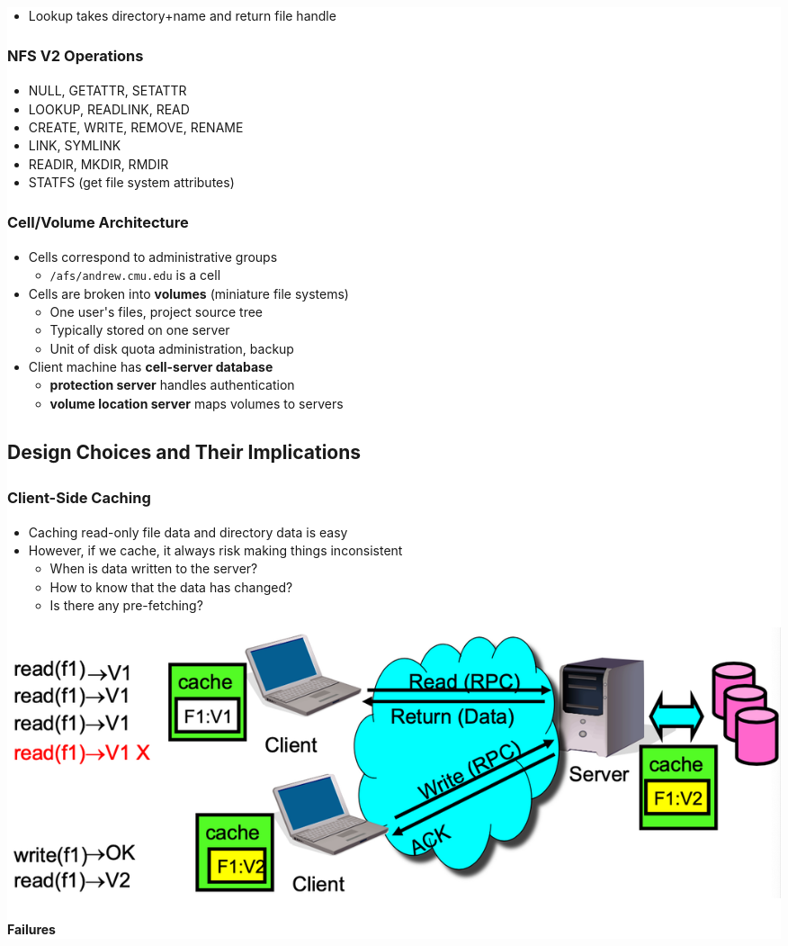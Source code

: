 * Lookup takes directory+name and return file handle

### NFS V2 Operations

* NULL, GETATTR, SETATTR
* LOOKUP, READLINK, READ
* CREATE, WRITE, REMOVE, RENAME
* LINK, SYMLINK
* READIR, MKDIR, RMDIR
* STATFS (get file system attributes)

### Cell/Volume Architecture

* Cells correspond to administrative groups
  * `/afs/andrew.cmu.edu` is a cell
* Cells are broken into **volumes** (miniature file systems)
  * One user's files, project source tree
  * Typically stored on one server
  * Unit of disk quota administration, backup
* Client machine has **cell-server database**
  * **protection server** handles authentication
  * **volume location server** maps volumes to servers

## Design Choices and Their Implications

### Client-Side Caching

* Caching read-only file data and directory data is easy
* However, if we cache, it always risk making things inconsistent
  * When is data written to the server?
  * How to know that the data has changed?
  * Is there any pre-fetching?

![use_of_caching_to_reducing_network_load](images/lecture07-dfs1/use_of_caching_to_reducing_network_load.png)

#### Failures
